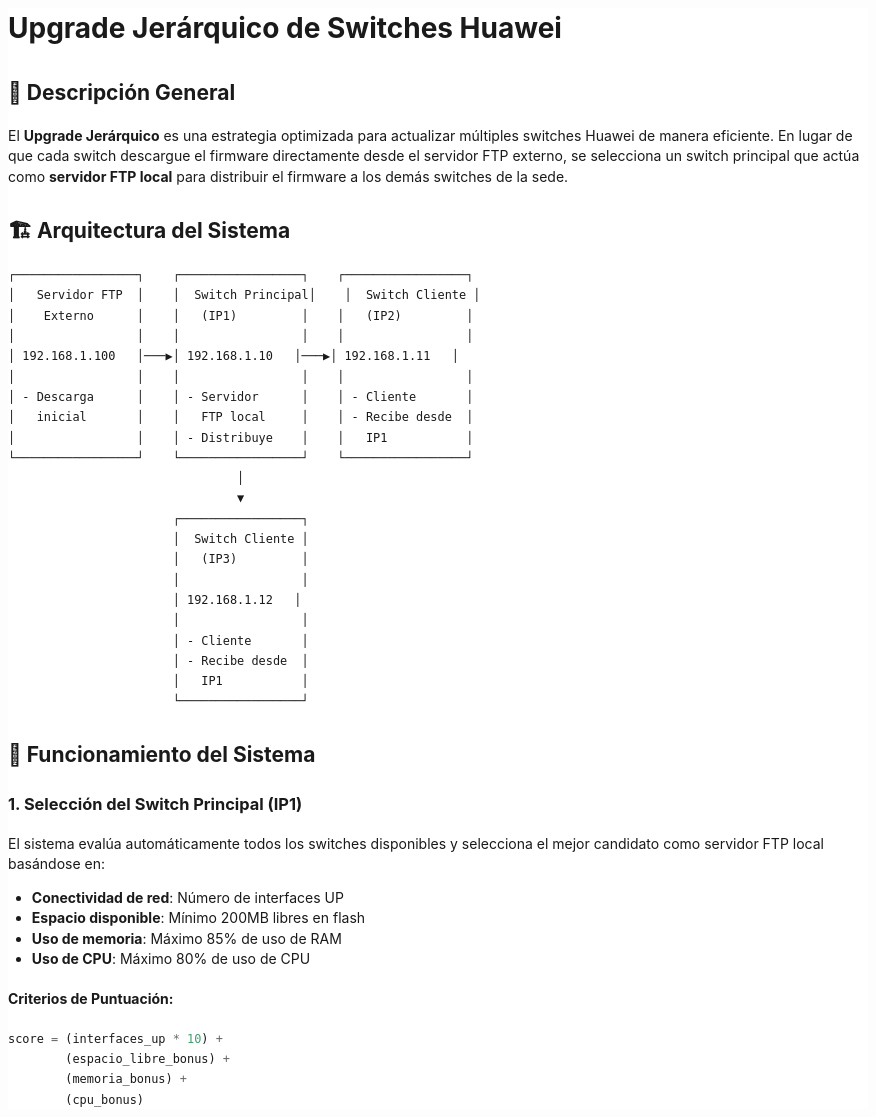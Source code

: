 # Upgrade Jerárquico de Switches Huawei

## 🎯 Descripción General

El **Upgrade Jerárquico** es una estrategia optimizada para actualizar múltiples switches Huawei de manera eficiente. En lugar de que cada switch descargue el firmware directamente desde el servidor FTP externo, se selecciona un switch principal que actúa como **servidor FTP local** para distribuir el firmware a los demás switches de la sede.

## 🏗️ Arquitectura del Sistema

```
┌─────────────────┐    ┌─────────────────┐    ┌─────────────────┐
│   Servidor FTP  │    │  Switch Principal│    │  Switch Cliente │
│    Externo      │    │   (IP1)         │    │   (IP2)         │
│                 │    │                 │    │                 │
│ 192.168.1.100   │───▶│ 192.168.1.10   │───▶│ 192.168.1.11   │
│                 │    │                 │    │                 │
│ - Descarga      │    │ - Servidor      │    │ - Cliente       │
│   inicial       │    │   FTP local     │    │ - Recibe desde  │
│                 │    │ - Distribuye    │    │   IP1           │
└─────────────────┘    └─────────────────┘    └─────────────────┘
                                │
                                ▼
                       ┌─────────────────┐
                       │  Switch Cliente │
                       │   (IP3)         │
                       │                 │
                       │ 192.168.1.12   │
                       │                 │
                       │ - Cliente       │
                       │ - Recibe desde  │
                       │   IP1           │
                       └─────────────────┘
```

## 🔧 Funcionamiento del Sistema

### 1. Selección del Switch Principal (IP1)

El sistema evalúa automáticamente todos los switches disponibles y selecciona el mejor candidato como servidor FTP local basándose en:

- **Conectividad de red**: Número de interfaces UP
- **Espacio disponible**: Mínimo 200MB libres en flash
- **Uso de memoria**: Máximo 85% de uso de RAM
- **Uso de CPU**: Máximo 80% de uso de CPU

#### Criterios de Puntuación:
```python
score = (interfaces_up * 10) + 
        (espacio_libre_bonus) + 
        (memoria_bonus) + 
        (cpu_bonus)
```
